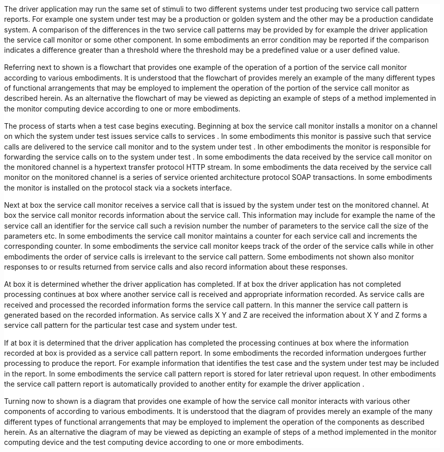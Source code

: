 The driver application may run the same set of stimuli to two different systems under test producing two service call pattern reports. For example one system under test may be a production or golden system and the other may be a production candidate system. A comparison of the differences in the two service call patterns may be provided by for example the driver application the service call monitor or some other component. In some embodiments an error condition may be reported if the comparison indicates a difference greater than a threshold where the threshold may be a predefined value or a user defined value.

Referring next to shown is a flowchart that provides one example of the operation of a portion of the service call monitor according to various embodiments. It is understood that the flowchart of provides merely an example of the many different types of functional arrangements that may be employed to implement the operation of the portion of the service call monitor as described herein. As an alternative the flowchart of may be viewed as depicting an example of steps of a method implemented in the monitor computing device according to one or more embodiments.

The process of starts when a test case begins executing. Beginning at box the service call monitor installs a monitor on a channel on which the system under test issues service calls to services . In some embodiments this monitor is passive such that service calls are delivered to the service call monitor and to the system under test . In other embodiments the monitor is responsible for forwarding the service calls on to the system under test . In some embodiments the data received by the service call monitor on the monitored channel is a hypertext transfer protocol HTTP stream. In some embodiments the data received by the service call monitor on the monitored channel is a series of service oriented architecture protocol SOAP transactions. In some embodiments the monitor is installed on the protocol stack via a sockets interface.

Next at box the service call monitor receives a service call that is issued by the system under test on the monitored channel. At box the service call monitor records information about the service call. This information may include for example the name of the service call an identifier for the service call such a revision number the number of parameters to the service call the size of the parameters etc. In some embodiments the service call monitor maintains a counter for each service call and increments the corresponding counter. In some embodiments the service call monitor keeps track of the order of the service calls while in other embodiments the order of service calls is irrelevant to the service call pattern. Some embodiments not shown also monitor responses to or results returned from service calls and also record information about these responses.

At box it is determined whether the driver application has completed. If at box the driver application has not completed processing continues at box where another service call is received and appropriate information recorded. As service calls are received and processed the recorded information forms the service call pattern. In this manner the service call pattern is generated based on the recorded information. As service calls X Y and Z are received the information about X Y and Z forms a service call pattern for the particular test case and system under test.

If at box it is determined that the driver application has completed the processing continues at box where the information recorded at box is provided as a service call pattern report. In some embodiments the recorded information undergoes further processing to produce the report. For example information that identifies the test case and the system under test may be included in the report. In some embodiments the service call pattern report is stored for later retrieval upon request. In other embodiments the service call pattern report is automatically provided to another entity for example the driver application .

Turning now to shown is a diagram that provides one example of how the service call monitor interacts with various other components of according to various embodiments. It is understood that the diagram of provides merely an example of the many different types of functional arrangements that may be employed to implement the operation of the components as described herein. As an alternative the diagram of may be viewed as depicting an example of steps of a method implemented in the monitor computing device and the test computing device according to one or more embodiments.
